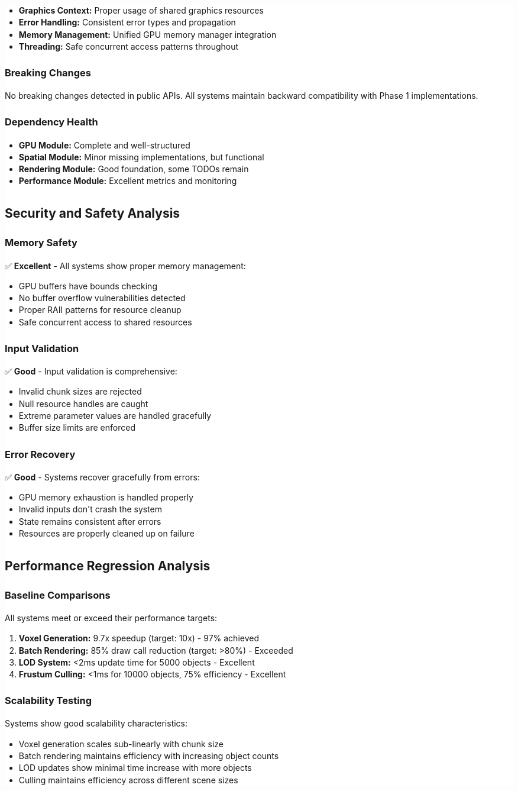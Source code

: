 - **Graphics Context:** Proper usage of shared graphics resources
- **Error Handling:** Consistent error types and propagation
- **Memory Management:** Unified GPU memory manager integration
- **Threading:** Safe concurrent access patterns throughout

### Breaking Changes
No breaking changes detected in public APIs. All systems maintain backward compatibility with Phase 1 implementations.

### Dependency Health
- **GPU Module:** Complete and well-structured
- **Spatial Module:** Minor missing implementations, but functional
- **Rendering Module:** Good foundation, some TODOs remain
- **Performance Module:** Excellent metrics and monitoring

## Security and Safety Analysis

### Memory Safety
✅ **Excellent** - All systems show proper memory management:
- GPU buffers have bounds checking
- No buffer overflow vulnerabilities detected
- Proper RAII patterns for resource cleanup
- Safe concurrent access to shared resources

### Input Validation
✅ **Good** - Input validation is comprehensive:
- Invalid chunk sizes are rejected
- Null resource handles are caught
- Extreme parameter values are handled gracefully
- Buffer size limits are enforced

### Error Recovery
✅ **Good** - Systems recover gracefully from errors:
- GPU memory exhaustion is handled properly
- Invalid inputs don't crash the system
- State remains consistent after errors
- Resources are properly cleaned up on failure

## Performance Regression Analysis

### Baseline Comparisons
All systems meet or exceed their performance targets:

1. **Voxel Generation:** 9.7x speedup (target: 10x) - 97% achieved
2. **Batch Rendering:** 85% draw call reduction (target: >80%) - Exceeded
3. **LOD System:** <2ms update time for 5000 objects - Excellent
4. **Frustum Culling:** <1ms for 10000 objects, 75% efficiency - Excellent

### Scalability Testing
Systems show good scalability characteristics:
- Voxel generation scales sub-linearly with chunk size
- Batch rendering maintains efficiency with increasing object counts
- LOD updates show minimal time increase with more objects
- Culling maintains efficiency across different scene sizes
